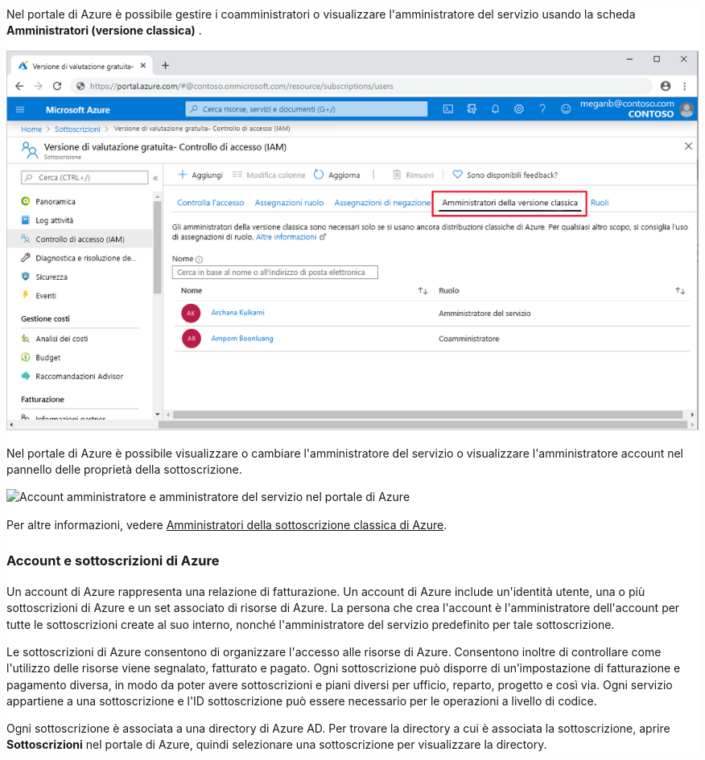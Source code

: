 Nel portale di Azure è possibile gestire i coamministratori o visualizzare l'amministratore del servizio usando la scheda **Amministratori (versione classica)** .

![Amministratori della sottoscrizione classica di Azure nel portale di Azure](./media/rbac-and-directory-admin-roles/subscription-view-classic-administrators.png)

Nel portale di Azure è possibile visualizzare o cambiare l'amministratore del servizio o visualizzare l'amministratore account nel pannello delle proprietà della sottoscrizione.

![Account amministratore e amministratore del servizio nel portale di Azure](./media/rbac-and-directory-admin-roles/account-admin.png)

Per altre informazioni, vedere [Amministratori della sottoscrizione classica di Azure](classic-administrators.md).

### <a name="azure-account-and-azure-subscriptions"></a>Account e sottoscrizioni di Azure

Un account di Azure rappresenta una relazione di fatturazione. Un account di Azure include un'identità utente, una o più sottoscrizioni di Azure e un set associato di risorse di Azure. La persona che crea l'account è l'amministratore dell'account per tutte le sottoscrizioni create al suo interno, nonché l'amministratore del servizio predefinito per tale sottoscrizione.

Le sottoscrizioni di Azure consentono di organizzare l'accesso alle risorse di Azure. Consentono inoltre di controllare come l'utilizzo delle risorse viene segnalato, fatturato e pagato. Ogni sottoscrizione può disporre di un’impostazione di fatturazione e pagamento diversa, in modo da poter avere sottoscrizioni e piani diversi per ufficio, reparto, progetto e così via. Ogni servizio appartiene a una sottoscrizione e l'ID sottoscrizione può essere necessario per le operazioni a livello di codice.

Ogni sottoscrizione è associata a una directory di Azure AD. Per trovare la directory a cui è associata la sottoscrizione, aprire **Sottoscrizioni** nel portale di Azure, quindi selezionare una sottoscrizione per visualizzare la directory.
